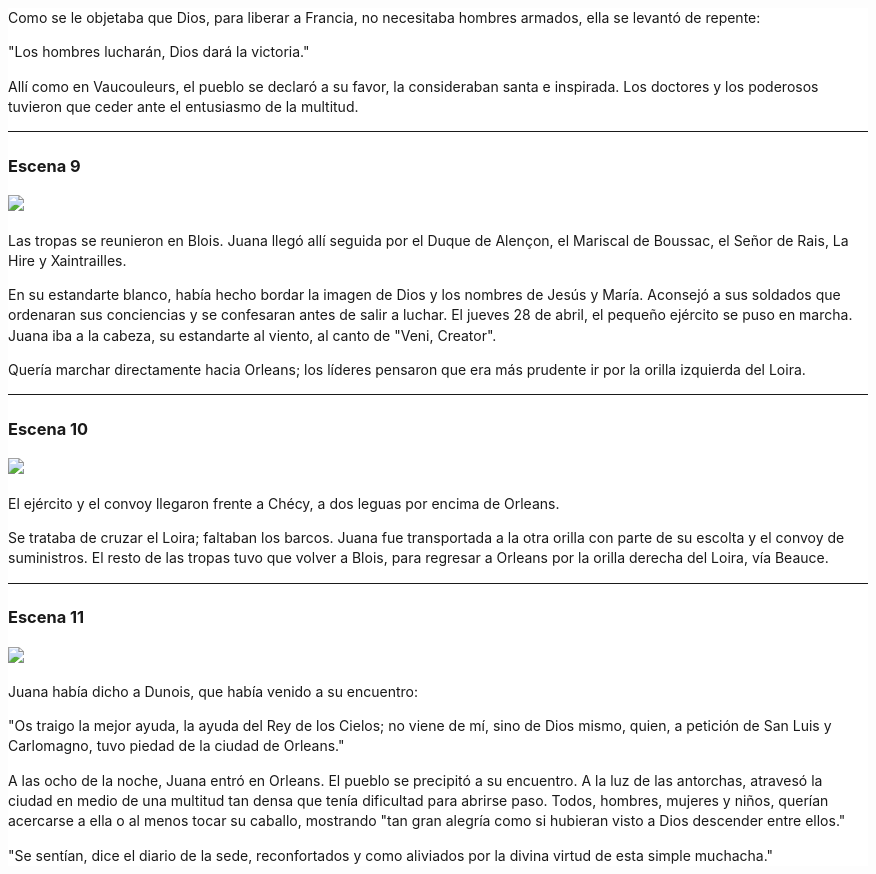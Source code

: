 Como se le objetaba que Dios, para liberar a Francia, no necesitaba hombres armados, ella se levantó de repente:

"Los hombres lucharán, Dios dará la victoria."

Allí como en Vaucouleurs, el pueblo se declaró a su favor, la consideraban santa e inspirada. Los doctores y los poderosos tuvieron que ceder ante el entusiasmo de la multitud.

---

### Escena 9

![](../public/Boutet/cropped/919984ilsdl.jpg)

Las tropas se reunieron en Blois. Juana llegó allí seguida por el Duque de Alençon, el Mariscal de Boussac, el Señor de Rais, La Hire y Xaintrailles.

En su estandarte blanco, había hecho bordar la imagen de Dios y los nombres de Jesús y María. Aconsejó a sus soldados que ordenaran sus conciencias y se confesaran antes de salir a luchar. El jueves 28 de abril, el pequeño ejército se puso en marcha. Juana iba a la cabeza, su estandarte al viento, al canto de "Veni, Creator".

Quería marchar directamente hacia Orleans; los líderes pensaron que era más prudente ir por la orilla izquierda del Loira.

---

### Escena 10

![](../public/Boutet/cropped/919985ilsdl.jpg)

El ejército y el convoy llegaron frente a Chécy, a dos leguas por encima de Orleans.

Se trataba de cruzar el Loira; faltaban los barcos. Juana fue transportada a la otra orilla con parte de su escolta y el convoy de suministros. El resto de las tropas tuvo que volver a Blois, para regresar a Orleans por la orilla derecha del Loira, vía Beauce.

---

### Escena 11

![](../public/Boutet/cropped/919986ilsdl.jpg)

Juana había dicho a Dunois, que había venido a su encuentro:

"Os traigo la mejor ayuda, la ayuda del Rey de los Cielos; no viene de mí, sino de Dios mismo, quien, a petición de San Luis y Carlomagno, tuvo piedad de la ciudad de Orleans."

A las ocho de la noche, Juana entró en Orleans. El pueblo se precipitó a su encuentro. A la luz de las antorchas, atravesó la ciudad en medio de una multitud tan densa que tenía dificultad para abrirse paso. Todos, hombres, mujeres y niños, querían acercarse a ella o al menos tocar su caballo, mostrando "tan gran alegría como si hubieran visto a Dios descender entre ellos."

"Se sentían, dice el diario de la sede, reconfortados y como aliviados por la divina virtud de esta simple muchacha."
